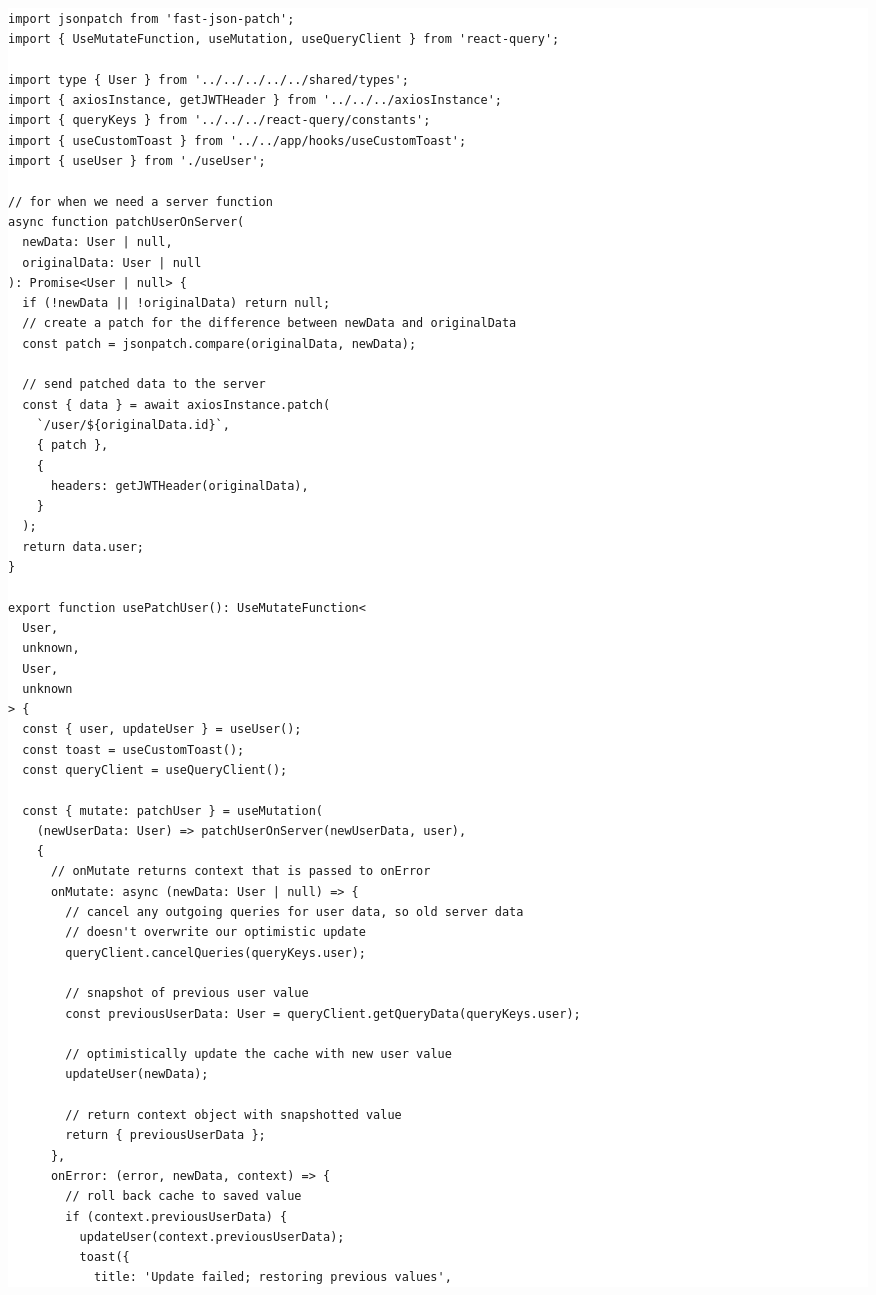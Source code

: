 ```tsx
import jsonpatch from 'fast-json-patch';
import { UseMutateFunction, useMutation, useQueryClient } from 'react-query';

import type { User } from '../../../../../shared/types';
import { axiosInstance, getJWTHeader } from '../../../axiosInstance';
import { queryKeys } from '../../../react-query/constants';
import { useCustomToast } from '../../app/hooks/useCustomToast';
import { useUser } from './useUser';

// for when we need a server function
async function patchUserOnServer(
  newData: User | null,
  originalData: User | null
): Promise<User | null> {
  if (!newData || !originalData) return null;
  // create a patch for the difference between newData and originalData
  const patch = jsonpatch.compare(originalData, newData);

  // send patched data to the server
  const { data } = await axiosInstance.patch(
    `/user/${originalData.id}`,
    { patch },
    {
      headers: getJWTHeader(originalData),
    }
  );
  return data.user;
}

export function usePatchUser(): UseMutateFunction<
  User,
  unknown,
  User,
  unknown
> {
  const { user, updateUser } = useUser();
  const toast = useCustomToast();
  const queryClient = useQueryClient();

  const { mutate: patchUser } = useMutation(
    (newUserData: User) => patchUserOnServer(newUserData, user),
    {
      // onMutate returns context that is passed to onError
      onMutate: async (newData: User | null) => {
        // cancel any outgoing queries for user data, so old server data
        // doesn't overwrite our optimistic update
        queryClient.cancelQueries(queryKeys.user);

        // snapshot of previous user value
        const previousUserData: User = queryClient.getQueryData(queryKeys.user);

        // optimistically update the cache with new user value
        updateUser(newData);

        // return context object with snapshotted value
        return { previousUserData };
      },
      onError: (error, newData, context) => {
        // roll back cache to saved value
        if (context.previousUserData) {
          updateUser(context.previousUserData);
          toast({
            title: 'Update failed; restoring previous values',
```
